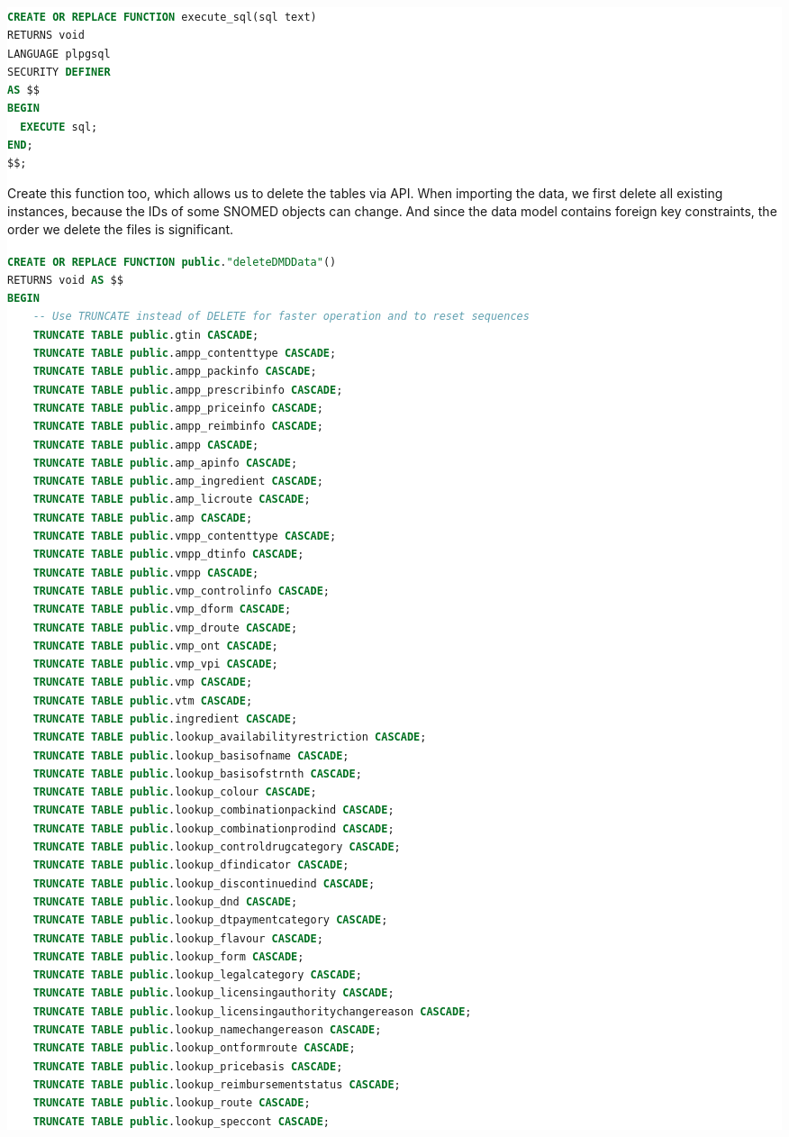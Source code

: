 ```SQL
CREATE OR REPLACE FUNCTION execute_sql(sql text)
RETURNS void
LANGUAGE plpgsql
SECURITY DEFINER
AS $$
BEGIN
  EXECUTE sql;
END;
$$;
```

Create this function too, which allows us to delete the tables via API. When importing the data, we first delete all existing instances, because the IDs of some SNOMED objects can change. And since the data model contains foreign key constraints, the order we delete the files is significant.

```SQL
CREATE OR REPLACE FUNCTION public."deleteDMDData"()
RETURNS void AS $$
BEGIN
    -- Use TRUNCATE instead of DELETE for faster operation and to reset sequences
    TRUNCATE TABLE public.gtin CASCADE;
    TRUNCATE TABLE public.ampp_contenttype CASCADE;
    TRUNCATE TABLE public.ampp_packinfo CASCADE;
    TRUNCATE TABLE public.ampp_prescribinfo CASCADE;
    TRUNCATE TABLE public.ampp_priceinfo CASCADE;
    TRUNCATE TABLE public.ampp_reimbinfo CASCADE;
    TRUNCATE TABLE public.ampp CASCADE;
    TRUNCATE TABLE public.amp_apinfo CASCADE;
    TRUNCATE TABLE public.amp_ingredient CASCADE;
    TRUNCATE TABLE public.amp_licroute CASCADE;
    TRUNCATE TABLE public.amp CASCADE;
    TRUNCATE TABLE public.vmpp_contenttype CASCADE;
    TRUNCATE TABLE public.vmpp_dtinfo CASCADE;
    TRUNCATE TABLE public.vmpp CASCADE;
    TRUNCATE TABLE public.vmp_controlinfo CASCADE;
    TRUNCATE TABLE public.vmp_dform CASCADE;
    TRUNCATE TABLE public.vmp_droute CASCADE;
    TRUNCATE TABLE public.vmp_ont CASCADE;
    TRUNCATE TABLE public.vmp_vpi CASCADE;
    TRUNCATE TABLE public.vmp CASCADE;
    TRUNCATE TABLE public.vtm CASCADE;
    TRUNCATE TABLE public.ingredient CASCADE;
    TRUNCATE TABLE public.lookup_availabilityrestriction CASCADE;
    TRUNCATE TABLE public.lookup_basisofname CASCADE;
    TRUNCATE TABLE public.lookup_basisofstrnth CASCADE;
    TRUNCATE TABLE public.lookup_colour CASCADE;
    TRUNCATE TABLE public.lookup_combinationpackind CASCADE;
    TRUNCATE TABLE public.lookup_combinationprodind CASCADE;
    TRUNCATE TABLE public.lookup_controldrugcategory CASCADE;
    TRUNCATE TABLE public.lookup_dfindicator CASCADE;
    TRUNCATE TABLE public.lookup_discontinuedind CASCADE;
    TRUNCATE TABLE public.lookup_dnd CASCADE;
    TRUNCATE TABLE public.lookup_dtpaymentcategory CASCADE;
    TRUNCATE TABLE public.lookup_flavour CASCADE;
    TRUNCATE TABLE public.lookup_form CASCADE;
    TRUNCATE TABLE public.lookup_legalcategory CASCADE;
    TRUNCATE TABLE public.lookup_licensingauthority CASCADE;
    TRUNCATE TABLE public.lookup_licensingauthoritychangereason CASCADE;
    TRUNCATE TABLE public.lookup_namechangereason CASCADE;
    TRUNCATE TABLE public.lookup_ontformroute CASCADE;
    TRUNCATE TABLE public.lookup_pricebasis CASCADE;
    TRUNCATE TABLE public.lookup_reimbursementstatus CASCADE;
    TRUNCATE TABLE public.lookup_route CASCADE;
    TRUNCATE TABLE public.lookup_speccont CASCADE;
```